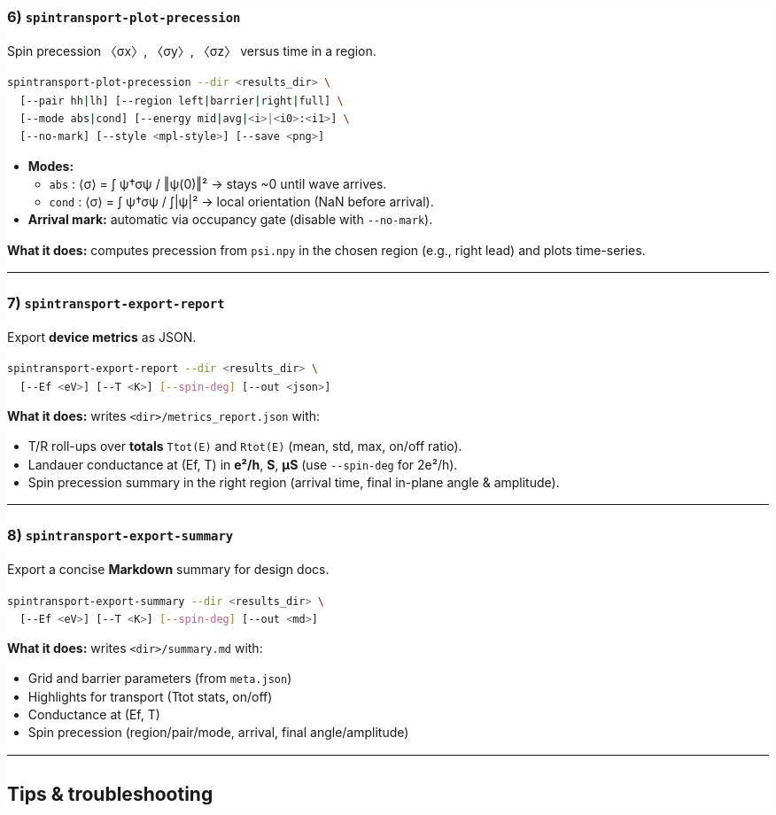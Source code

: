
### 6) `spintransport-plot-precession`

Spin precession 〈σx〉, 〈σy〉, 〈σz〉 versus time in a region.

```bash
spintransport-plot-precession --dir <results_dir> \
  [--pair hh|lh] [--region left|barrier|right|full] \
  [--mode abs|cond] [--energy mid|avg|<i>|<i0>:<i1>] \
  [--no-mark] [--style <mpl-style>] [--save <png>]
```

- **Modes:**  
  - `abs`  : ⟨σ⟩ = ∫ ψ†σψ / ‖ψ(0)‖² → stays ~0 until wave arrives.  
  - `cond` : ⟨σ⟩ = ∫ ψ†σψ / ∫|ψ|² → local orientation (NaN before arrival).
- **Arrival mark:** automatic via occupancy gate (disable with `--no-mark`).

**What it does:** computes precession from `psi.npy` in the chosen region (e.g., right lead) and plots time-series.

---

### 7) `spintransport-export-report`

Export **device metrics** as JSON.

```bash
spintransport-export-report --dir <results_dir> \
  [--Ef <eV>] [--T <K>] [--spin-deg] [--out <json>]
```

**What it does:** writes `<dir>/metrics_report.json` with:

- T/R roll-ups over **totals** `Ttot(E)` and `Rtot(E)` (mean, std, max, on/off ratio).
- Landauer conductance at (Ef, T) in **e²/h**, **S**, **μS** (use `--spin-deg` for 2e²/h).
- Spin precession summary in the right region (arrival time, final in-plane angle & amplitude).

---

### 8) `spintransport-export-summary`

Export a concise **Markdown** summary for design docs.

```bash
spintransport-export-summary --dir <results_dir> \
  [--Ef <eV>] [--T <K>] [--spin-deg] [--out <md>]
```

**What it does:** writes `<dir>/summary.md` with:

- Grid and barrier parameters (from `meta.json`)
- Highlights for transport (Ttot stats, on/off)
- Conductance at (Ef, T)
- Spin precession (region/pair/mode, arrival, final angle/amplitude)

---

## Tips & troubleshooting
